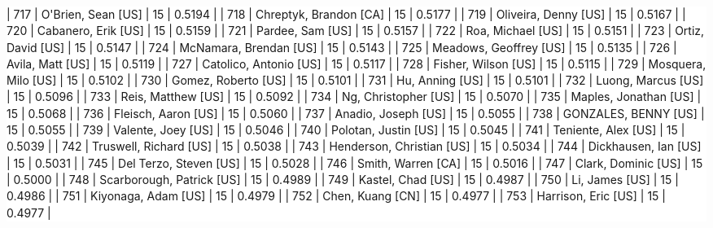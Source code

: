 | 717 | O'Brien, Sean [US] | 15 | 0.5194 |
| 718 | Chreptyk, Brandon [CA] | 15 | 0.5177 |
| 719 | Oliveira, Denny [US] | 15 | 0.5167 |
| 720 | Cabanero, Erik [US] | 15 | 0.5159 |
| 721 | Pardee, Sam [US] | 15 | 0.5157 |
| 722 | Roa, Michael [US] | 15 | 0.5151 |
| 723 | Ortiz, David [US] | 15 | 0.5147 |
| 724 | McNamara, Brendan [US] | 15 | 0.5143 |
| 725 | Meadows, Geoffrey [US] | 15 | 0.5135 |
| 726 | Avila, Matt [US] | 15 | 0.5119 |
| 727 | Catolico, Antonio [US] | 15 | 0.5117 |
| 728 | Fisher, Wilson [US] | 15 | 0.5115 |
| 729 | Mosquera, Milo [US] | 15 | 0.5102 |
| 730 | Gomez, Roberto [US] | 15 | 0.5101 |
| 731 | Hu, Anning [US] | 15 | 0.5101 |
| 732 | Luong, Marcus [US] | 15 | 0.5096 |
| 733 | Reis, Matthew [US] | 15 | 0.5092 |
| 734 | Ng, Christopher [US] | 15 | 0.5070 |
| 735 | Maples, Jonathan [US] | 15 | 0.5068 |
| 736 | Fleisch, Aaron [US] | 15 | 0.5060 |
| 737 | Anadio, Joseph [US] | 15 | 0.5055 |
| 738 | GONZALES, BENNY [US] | 15 | 0.5055 |
| 739 | Valente, Joey [US] | 15 | 0.5046 |
| 740 | Polotan, Justin [US] | 15 | 0.5045 |
| 741 | Teniente, Alex [US] | 15 | 0.5039 |
| 742 | Truswell, Richard [US] | 15 | 0.5038 |
| 743 | Henderson, Christian [US] | 15 | 0.5034 |
| 744 | Dickhausen, Ian [US] | 15 | 0.5031 |
| 745 | Del Terzo, Steven [US] | 15 | 0.5028 |
| 746 | Smith, Warren [CA] | 15 | 0.5016 |
| 747 | Clark, Dominic [US] | 15 | 0.5000 |
| 748 | Scarborough, Patrick [US] | 15 | 0.4989 |
| 749 | Kastel, Chad [US] | 15 | 0.4987 |
| 750 | Li, James [US] | 15 | 0.4986 |
| 751 | Kiyonaga, Adam [US] | 15 | 0.4979 |
| 752 | Chen, Kuang [CN] | 15 | 0.4977 |
| 753 | Harrison, Eric [US] | 15 | 0.4977 |